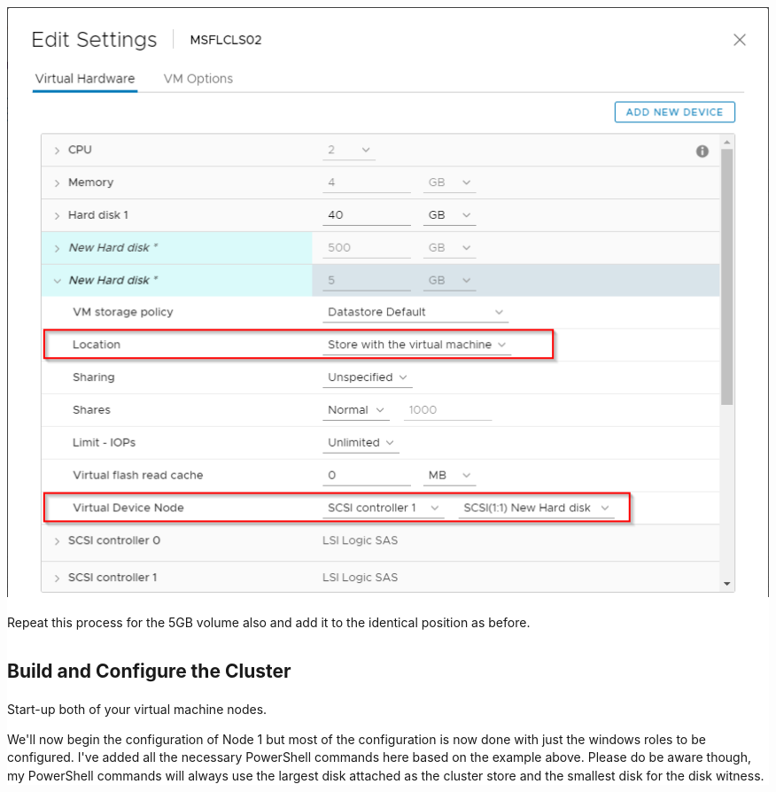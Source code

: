 ![](images/032920_1849_Howtobuilda16.png)

Repeat this process for the 5GB volume also and add it to the identical position as before.

## Build and Configure the Cluster<a id="build-and-configure-the-cluster">

Start-up both of your virtual machine nodes.

We'll now begin the configuration of Node 1 but most of the configuration is now done with just the windows roles to be configured. I've added all the necessary PowerShell commands here based on the example above. Please do be aware though, my PowerShell commands will always use the largest disk attached as the cluster store and the smallest disk for the disk witness.
